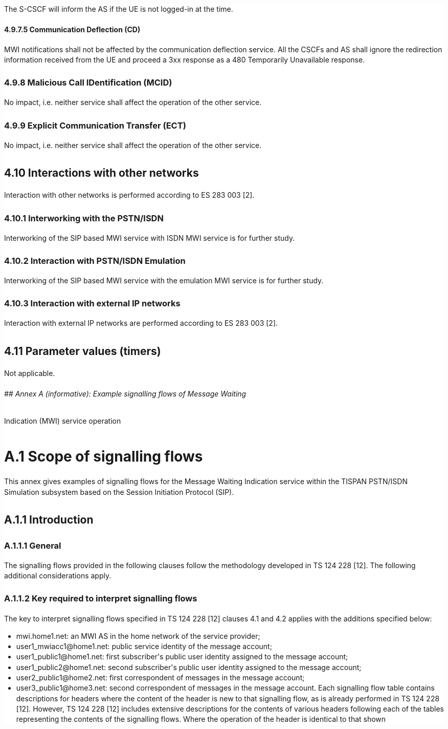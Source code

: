 The S-CSCF will inform the AS if the UE is not logged-in at the time.
#### 4.9.7.5 Communication Deflection (CD)
MWI notifications shall not be affected by the communication deflection
service. All the CSCFs and AS shall ignore the redirection information
received from the UE and proceed a 3xx response as a 480 Temporarily
Unavailable response.
### 4.9.8 Malicious Call IDentification (MCID)
No impact, i.e. neither service shall affect the operation of the other
service.
### 4.9.9 Explicit Communication Transfer (ECT)
No impact, i.e. neither service shall affect the operation of the other
service.
## 4.10 Interactions with other networks
Interaction with other networks is performed according to ES 283 003 [2].
### 4.10.1 Interworking with the PSTN/ISDN
Interworking of the SIP based MWI service with ISDN MWI service is for further
study.
### 4.10.2 Interaction with PSTN/ISDN Emulation
Interworking of the SIP based MWI service with the emulation MWI service is
for further study.
### 4.10.3 Interaction with external IP networks
Interaction with external IP networks are performed according to ES 283 003
[2].
## 4.11 Parameter values (timers)
Not applicable.
###### ## Annex A (informative): Example signalling flows of Message Waiting
Indication (MWI) service operation
# A.1 Scope of signalling flows
This annex gives examples of signalling flows for the Message Waiting
Indication service within the TISPAN PSTN/ISDN Simulation subsystem based on
the Session Initiation Protocol (SIP).
## A.1.1 Introduction
### A.1.1.1 General
The signalling flows provided in the following clauses follow the methodology
developed in TS 124 228 [12]. The following additional considerations apply.
### A.1.1.2 Key required to interpret signalling flows
The key to interpret signalling flows specified in TS 124 228 [12] clauses 4.1
and 4.2 applies with the additions specified below:
  * mwi.home1.net: an MWI AS in the home network of the service provider;
  * user1_mwiacc1\@home1.net: public service identity of the message account;
  * user1_public1\@home1.net: first subscriber\'s public user identity assigned to the message account;
  * user1_public2\@home1.net: second subscriber\'s public user identity assigned to the message account;
  * user2_public1\@home2.net: first correspondent of messages in the message account;
  * user3_public1\@home3.net: second correspondent of messages in the message account.
Each signalling flow table contains descriptions for headers where the content
of the header is new to that signalling flow, as is already performed in TS
124 228 [12].
However, TS 124 228 [12] includes extensive descriptions for the contents of
various headers following each of the tables representing the contents of the
signalling flows. Where the operation of the header is identical to that shown